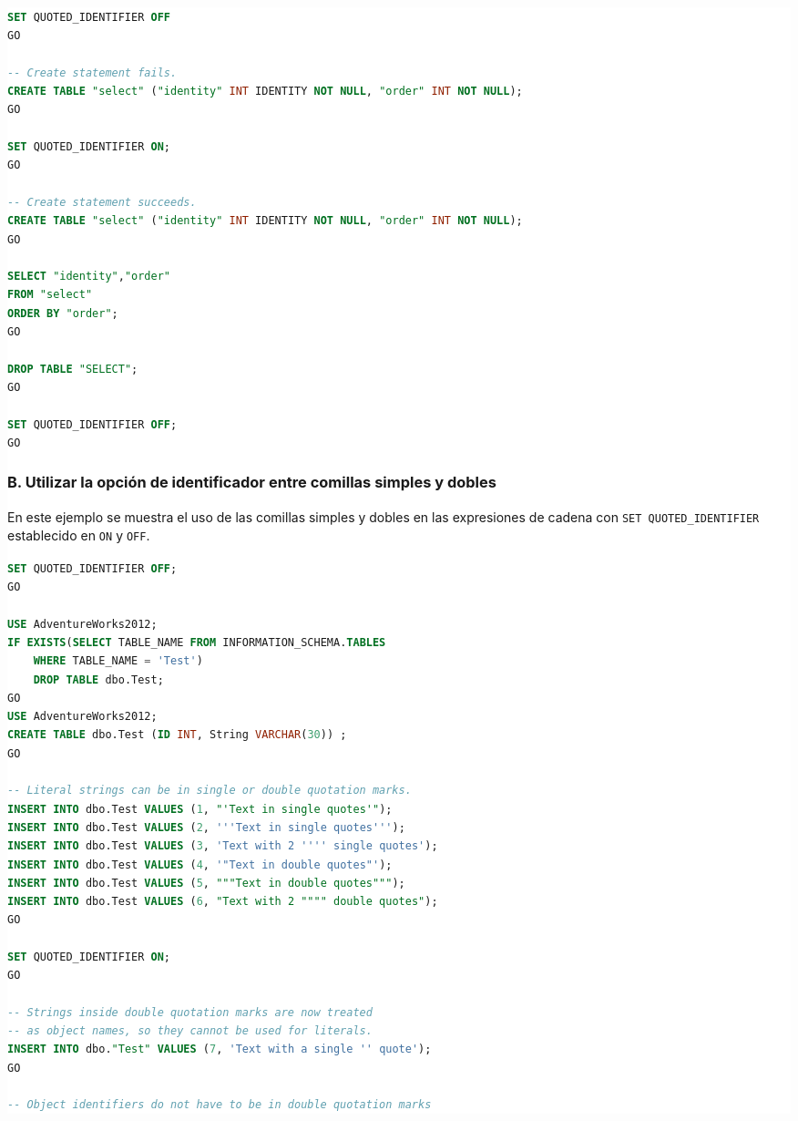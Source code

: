 ```sql
SET QUOTED_IDENTIFIER OFF
GO

-- Create statement fails.
CREATE TABLE "select" ("identity" INT IDENTITY NOT NULL, "order" INT NOT NULL);
GO

SET QUOTED_IDENTIFIER ON;
GO

-- Create statement succeeds.
CREATE TABLE "select" ("identity" INT IDENTITY NOT NULL, "order" INT NOT NULL);
GO

SELECT "identity","order"
FROM "select"
ORDER BY "order";
GO

DROP TABLE "SELECT";
GO

SET QUOTED_IDENTIFIER OFF;
GO
```

### <a name="b-using-the-quoted-identifier-setting-with-single-and-double-quotation-marks"></a>B. Utilizar la opción de identificador entre comillas simples y dobles

 En este ejemplo se muestra el uso de las comillas simples y dobles en las expresiones de cadena con `SET QUOTED_IDENTIFIER` establecido en `ON` y `OFF`.

```sql
SET QUOTED_IDENTIFIER OFF;
GO

USE AdventureWorks2012;
IF EXISTS(SELECT TABLE_NAME FROM INFORMATION_SCHEMA.TABLES
    WHERE TABLE_NAME = 'Test')
    DROP TABLE dbo.Test;
GO
USE AdventureWorks2012;
CREATE TABLE dbo.Test (ID INT, String VARCHAR(30)) ;
GO

-- Literal strings can be in single or double quotation marks.
INSERT INTO dbo.Test VALUES (1, "'Text in single quotes'");
INSERT INTO dbo.Test VALUES (2, '''Text in single quotes''');
INSERT INTO dbo.Test VALUES (3, 'Text with 2 '''' single quotes');
INSERT INTO dbo.Test VALUES (4, '"Text in double quotes"');
INSERT INTO dbo.Test VALUES (5, """Text in double quotes""");
INSERT INTO dbo.Test VALUES (6, "Text with 2 """" double quotes");
GO

SET QUOTED_IDENTIFIER ON;
GO

-- Strings inside double quotation marks are now treated
-- as object names, so they cannot be used for literals.
INSERT INTO dbo."Test" VALUES (7, 'Text with a single '' quote');
GO

-- Object identifiers do not have to be in double quotation marks
```